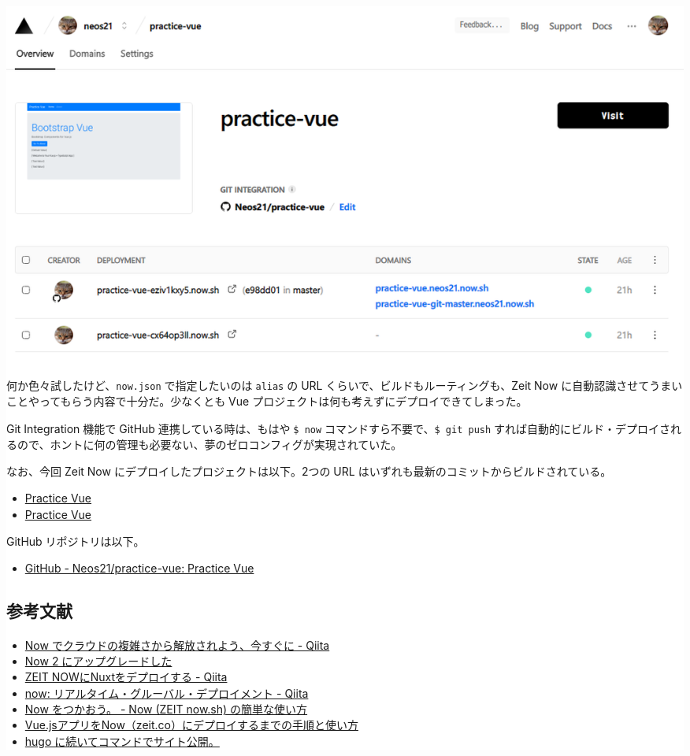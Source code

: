 ![更新もできてる](27-01-18.png)

何か色々試したけど、`now.json` で指定したいのは `alias` の URL くらいで、ビルドもルーティングも、Zeit Now に自動認識させてうまいことやってもらう内容で十分だ。少なくとも Vue プロジェクトは何も考えずにデプロイできてしまった。

Git Integration 機能で GitHub 連携している時は、もはや `$ now` コマンドすら不要で、`$ git push` すれば自動的にビルド・デプロイされるので、ホントに何の管理も必要ない、夢のゼロコンフィグが実現されていた。

なお、今回 Zeit Now にデプロイしたプロジェクトは以下。2つの URL はいずれも最新のコミットからビルドされている。

- [Practice Vue](https://practice-vue.neos21.now.sh/)
- [Practice Vue](https://practice-vue-git-master.neos21.now.sh/)

GitHub リポジトリは以下。

- [GitHub - Neos21/practice-vue: Practice Vue](https://github.com/Neos21/practice-vue)

## 参考文献

- [Now でクラウドの複雑さから解放されよう、今すぐに - Qiita](https://qiita.com/aggre/items/f0cb9f8b8e8c54768e50)
- [Now 2 にアップグレードした](https://aggre.io/post/now-2)
- [ZEIT NOWにNuxtをデプロイする - Qiita](https://qiita.com/gemetasu1103/items/ae45bd38035c2076f282)
- [now: リアルタイム・グルーバル・デプロイメント - Qiita](https://qiita.com/nkzawa/items/8bf62549f79ebbcaafd8)
- [Now をつかおう。 - Now (ZEIT now.sh) の簡単な使い方](https://jpn.now.sh/)
- [Vue.jsアプリをNow（zeit.co）にデプロイするまでの手順と使い方](https://www.virment.com/deploying-vuejs-app-to-now/)
- [hugo に続いてコマンドでサイト公開。](https://balloon.gq/2018/12/hugo-%E3%81%AB%E7%B6%9A%E3%81%84%E3%81%A6%E3%82%B3%E3%83%9E%E3%83%B3%E3%83%89%E3%81%A7%E3%82%B5%E3%82%A4%E3%83%88%E5%85%AC%E9%96%8B/)
